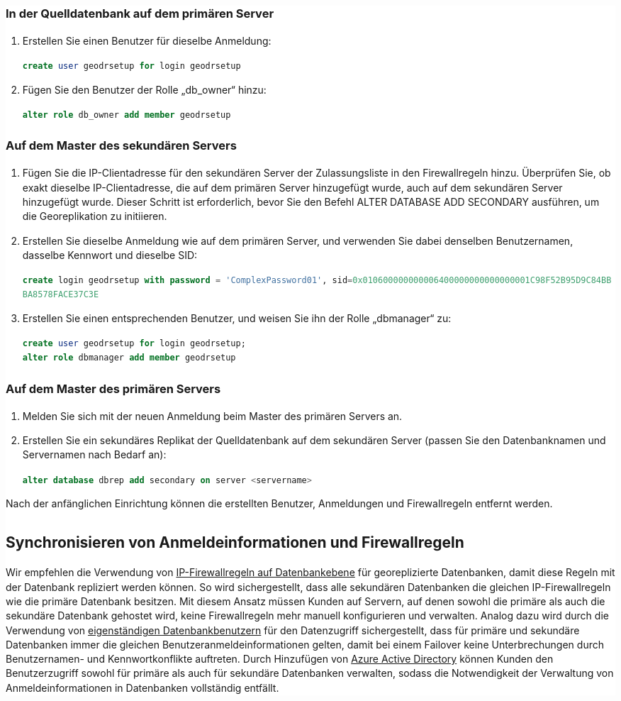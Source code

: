 ### <a name="on-the-source-database-on-the-primary-server"></a>In der Quelldatenbank auf dem primären Server

1. Erstellen Sie einen Benutzer für dieselbe Anmeldung:

   ```sql
   create user geodrsetup for login geodrsetup
   ```

1. Fügen Sie den Benutzer der Rolle „db_owner“ hinzu:

   ```sql
   alter role db_owner add member geodrsetup
   ```

### <a name="on-the-master-of-the-secondary-server"></a>Auf dem Master des sekundären Servers

1. Fügen Sie die IP-Clientadresse für den sekundären Server der Zulassungsliste in den Firewallregeln hinzu. Überprüfen Sie, ob exakt dieselbe IP-Clientadresse, die auf dem primären Server hinzugefügt wurde, auch auf dem sekundären Server hinzugefügt wurde. Dieser Schritt ist erforderlich, bevor Sie den Befehl ALTER DATABASE ADD SECONDARY ausführen, um die Georeplikation zu initiieren.

1. Erstellen Sie dieselbe Anmeldung wie auf dem primären Server, und verwenden Sie dabei denselben Benutzernamen, dasselbe Kennwort und dieselbe SID:

   ```sql
   create login geodrsetup with password = 'ComplexPassword01', sid=0x010600000000006400000000000000001C98F52B95D9C84BBBA8578FACE37C3E
   ```

1. Erstellen Sie einen entsprechenden Benutzer, und weisen Sie ihn der Rolle „dbmanager“ zu:

   ```sql
   create user geodrsetup for login geodrsetup;
   alter role dbmanager add member geodrsetup
   ```

### <a name="on-the-master-of-the-primary-server"></a>Auf dem Master des primären Servers

1. Melden Sie sich mit der neuen Anmeldung beim Master des primären Servers an.
1. Erstellen Sie ein sekundäres Replikat der Quelldatenbank auf dem sekundären Server (passen Sie den Datenbanknamen und Servernamen nach Bedarf an):

   ```sql
   alter database dbrep add secondary on server <servername>
   ```

Nach der anfänglichen Einrichtung können die erstellten Benutzer, Anmeldungen und Firewallregeln entfernt werden.

## <a name="keeping-credentials-and-firewall-rules-in-sync"></a>Synchronisieren von Anmeldeinformationen und Firewallregeln

Wir empfehlen die Verwendung von [IP-Firewallregeln auf Datenbankebene](firewall-configure.md) für georeplizierte Datenbanken, damit diese Regeln mit der Datenbank repliziert werden können. So wird sichergestellt, dass alle sekundären Datenbanken die gleichen IP-Firewallregeln wie die primäre Datenbank besitzen. Mit diesem Ansatz müssen Kunden auf Servern, auf denen sowohl die primäre als auch die sekundäre Datenbank gehostet wird, keine Firewallregeln mehr manuell konfigurieren und verwalten. Analog dazu wird durch die Verwendung von [eigenständigen Datenbankbenutzern](logins-create-manage.md) für den Datenzugriff sichergestellt, dass für primäre und sekundäre Datenbanken immer die gleichen Benutzeranmeldeinformationen gelten, damit bei einem Failover keine Unterbrechungen durch Benutzernamen- und Kennwortkonflikte auftreten. Durch Hinzufügen von [Azure Active Directory](../../active-directory/fundamentals/active-directory-whatis.md) können Kunden den Benutzerzugriff sowohl für primäre als auch für sekundäre Datenbanken verwalten, sodass die Notwendigkeit der Verwaltung von Anmeldeinformationen in Datenbanken vollständig entfällt.

